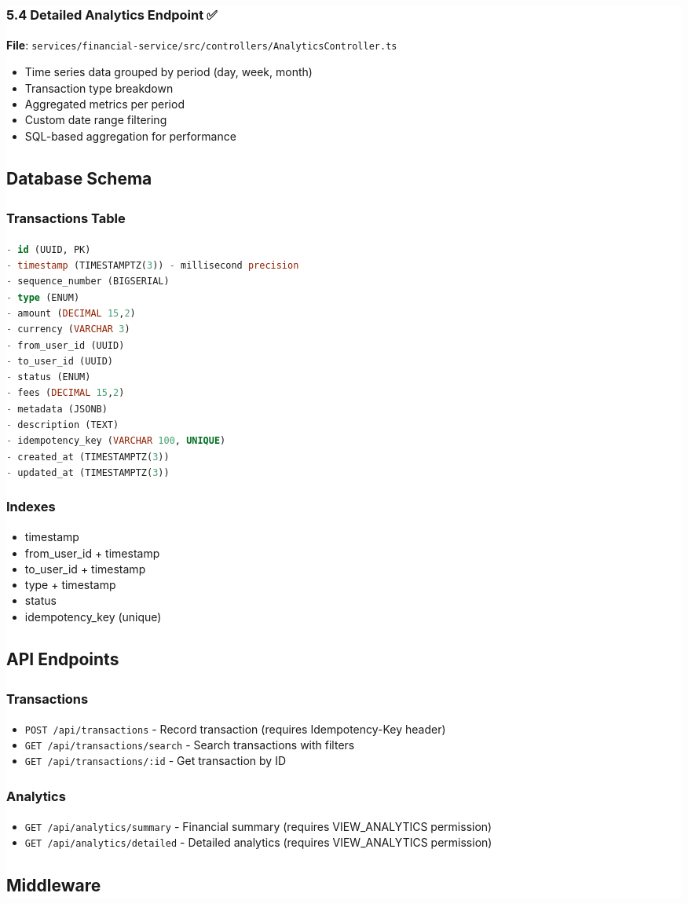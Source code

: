 ### 5.4 Detailed Analytics Endpoint ✅
**File**: `services/financial-service/src/controllers/AnalyticsController.ts`
- Time series data grouped by period (day, week, month)
- Transaction type breakdown
- Aggregated metrics per period
- Custom date range filtering
- SQL-based aggregation for performance

## Database Schema

### Transactions Table
```sql
- id (UUID, PK)
- timestamp (TIMESTAMPTZ(3)) - millisecond precision
- sequence_number (BIGSERIAL)
- type (ENUM)
- amount (DECIMAL 15,2)
- currency (VARCHAR 3)
- from_user_id (UUID)
- to_user_id (UUID)
- status (ENUM)
- fees (DECIMAL 15,2)
- metadata (JSONB)
- description (TEXT)
- idempotency_key (VARCHAR 100, UNIQUE)
- created_at (TIMESTAMPTZ(3))
- updated_at (TIMESTAMPTZ(3))
```

### Indexes
- timestamp
- from_user_id + timestamp
- to_user_id + timestamp
- type + timestamp
- status
- idempotency_key (unique)

## API Endpoints

### Transactions
- `POST /api/transactions` - Record transaction (requires Idempotency-Key header)
- `GET /api/transactions/search` - Search transactions with filters
- `GET /api/transactions/:id` - Get transaction by ID

### Analytics
- `GET /api/analytics/summary` - Financial summary (requires VIEW_ANALYTICS permission)
- `GET /api/analytics/detailed` - Detailed analytics (requires VIEW_ANALYTICS permission)

## Middleware
